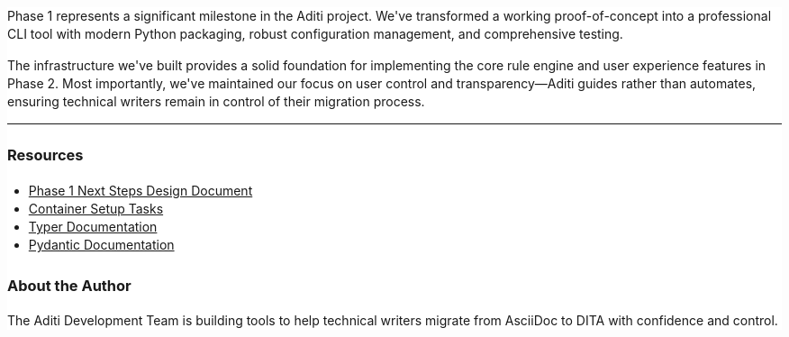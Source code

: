 Phase 1 represents a significant milestone in the Aditi project. We've transformed a working proof-of-concept into a professional CLI tool with modern Python packaging, robust configuration management, and comprehensive testing.

The infrastructure we've built provides a solid foundation for implementing the core rule engine and user experience features in Phase 2. Most importantly, we've maintained our focus on user control and transparency—Aditi guides rather than automates, ensuring technical writers remain in control of their migration process.

---

### Resources

- [Phase 1 Next Steps Design Document](/aditi/design/phase-1-next-steps/)
- [Container Setup Tasks](/aditi/design/container-setup-tasks/)
- [Typer Documentation](https://typer.tiangolo.com/)
- [Pydantic Documentation](https://docs.pydantic.dev/)

### About the Author

The Aditi Development Team is building tools to help technical writers migrate from AsciiDoc to DITA with confidence and control.